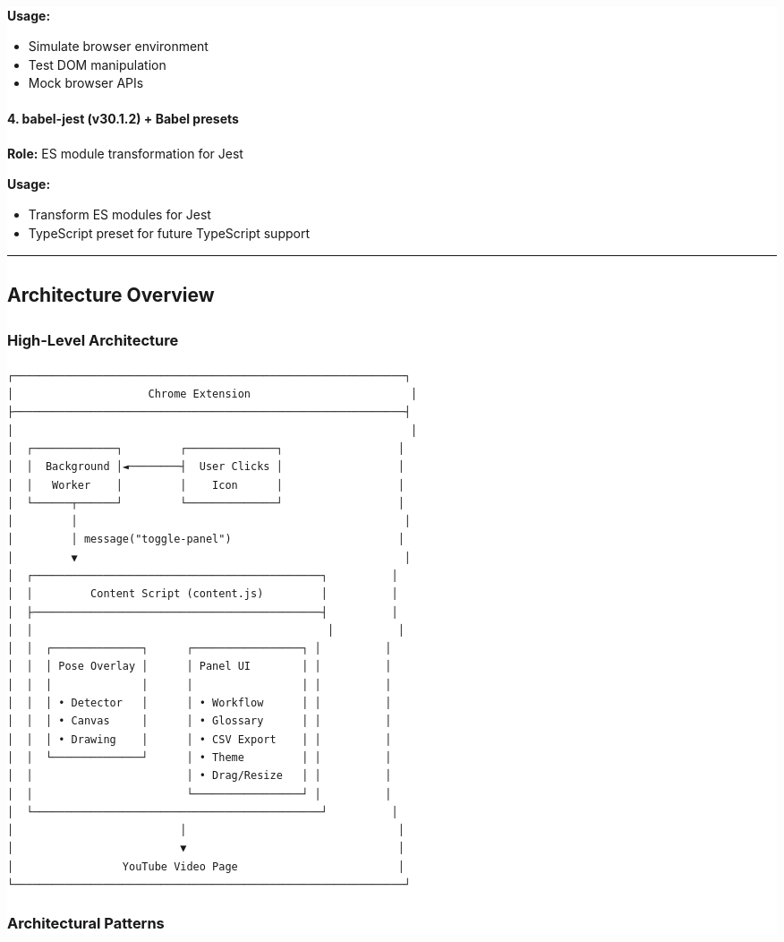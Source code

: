 **Usage:**
- Simulate browser environment
- Test DOM manipulation
- Mock browser APIs

#### 4. babel-jest (v30.1.2) + Babel presets
**Role:** ES module transformation for Jest

**Usage:**
- Transform ES modules for Jest
- TypeScript preset for future TypeScript support

---

## Architecture Overview

### High-Level Architecture

```
┌─────────────────────────────────────────────────────────────┐
│                     Chrome Extension                         │
├─────────────────────────────────────────────────────────────┤
│                                                              │
│  ┌─────────────┐         ┌──────────────┐                  │
│  │  Background │◄────────┤  User Clicks │                  │
│  │   Worker    │         │    Icon      │                  │
│  └──────┬──────┘         └──────────────┘                  │
│         │                                                   │
│         │ message("toggle-panel")                          │
│         ▼                                                   │
│  ┌─────────────────────────────────────────────┐          │
│  │         Content Script (content.js)         │          │
│  ├─────────────────────────────────────────────┤          │
│  │                                              │          │
│  │  ┌──────────────┐      ┌─────────────────┐ │          │
│  │  │ Pose Overlay │      │ Panel UI        │ │          │
│  │  │              │      │                 │ │          │
│  │  │ • Detector   │      │ • Workflow      │ │          │
│  │  │ • Canvas     │      │ • Glossary      │ │          │
│  │  │ • Drawing    │      │ • CSV Export    │ │          │
│  │  └──────────────┘      │ • Theme         │ │          │
│  │                        │ • Drag/Resize   │ │          │
│  │                        └─────────────────┘ │          │
│  └─────────────────────────────────────────────┘          │
│                          │                                 │
│                          ▼                                 │
│                 YouTube Video Page                         │
└─────────────────────────────────────────────────────────────┘
```

### Architectural Patterns
